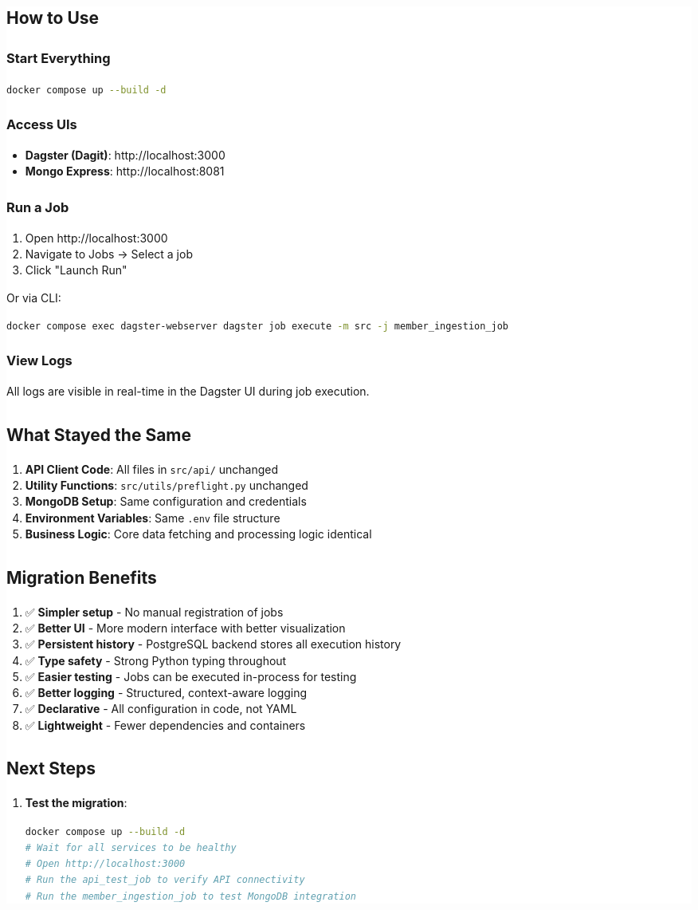## How to Use

### Start Everything
```bash
docker compose up --build -d
```

### Access UIs
- **Dagster (Dagit)**: http://localhost:3000
- **Mongo Express**: http://localhost:8081

### Run a Job
1. Open http://localhost:3000
2. Navigate to Jobs → Select a job
3. Click "Launch Run"

Or via CLI:
```bash
docker compose exec dagster-webserver dagster job execute -m src -j member_ingestion_job
```

### View Logs
All logs are visible in real-time in the Dagster UI during job execution.

## What Stayed the Same

1. **API Client Code**: All files in `src/api/` unchanged
2. **Utility Functions**: `src/utils/preflight.py` unchanged
3. **MongoDB Setup**: Same configuration and credentials
4. **Environment Variables**: Same `.env` file structure
5. **Business Logic**: Core data fetching and processing logic identical

## Migration Benefits

1. ✅ **Simpler setup** - No manual registration of jobs
2. ✅ **Better UI** - More modern interface with better visualization
3. ✅ **Persistent history** - PostgreSQL backend stores all execution history
4. ✅ **Type safety** - Strong Python typing throughout
5. ✅ **Easier testing** - Jobs can be executed in-process for testing
6. ✅ **Better logging** - Structured, context-aware logging
7. ✅ **Declarative** - All configuration in code, not YAML
8. ✅ **Lightweight** - Fewer dependencies and containers

## Next Steps

1. **Test the migration**:
   ```bash
   docker compose up --build -d
   # Wait for all services to be healthy
   # Open http://localhost:3000
   # Run the api_test_job to verify API connectivity
   # Run the member_ingestion_job to test MongoDB integration
   ```

